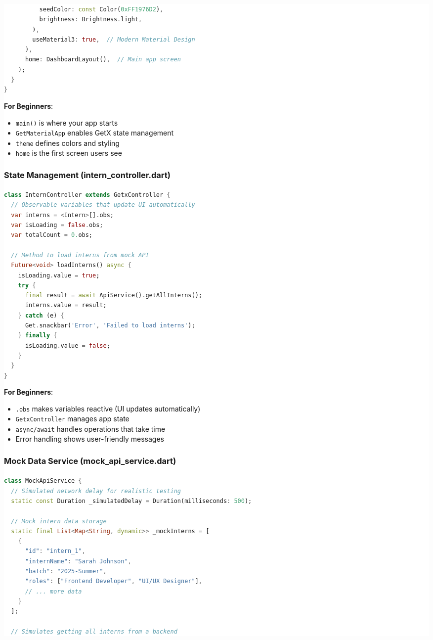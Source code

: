 ```dart
          seedColor: const Color(0xFF1976D2),
          brightness: Brightness.light,
        ),
        useMaterial3: true,  // Modern Material Design
      ),
      home: DashboardLayout(),  // Main app screen
    );
  }
}
```

**For Beginners**:
- `main()` is where your app starts
- `GetMaterialApp` enables GetX state management
- `theme` defines colors and styling
- `home` is the first screen users see

### State Management (intern_controller.dart)
```dart
class InternController extends GetxController {
  // Observable variables that update UI automatically
  var interns = <Intern>[].obs;
  var isLoading = false.obs;
  var totalCount = 0.obs;
  
  // Method to load interns from mock API
  Future<void> loadInterns() async {
    isLoading.value = true;
    try {
      final result = await ApiService().getAllInterns();
      interns.value = result;
    } catch (e) {
      Get.snackbar('Error', 'Failed to load interns');
    } finally {
      isLoading.value = false;
    }
  }
}
```

**For Beginners**:
- `.obs` makes variables reactive (UI updates automatically)
- `GetxController` manages app state
- `async/await` handles operations that take time
- Error handling shows user-friendly messages

### Mock Data Service (mock_api_service.dart)
```dart
class MockApiService {
  // Simulated network delay for realistic testing
  static const Duration _simulatedDelay = Duration(milliseconds: 500);
  
  // Mock intern data storage
  static final List<Map<String, dynamic>> _mockInterns = [
    {
      "id": "intern_1",
      "internName": "Sarah Johnson",
      "batch": "2025-Summer",
      "roles": ["Frontend Developer", "UI/UX Designer"],
      // ... more data
    }
  ];
  
  // Simulates getting all interns from a backend
```